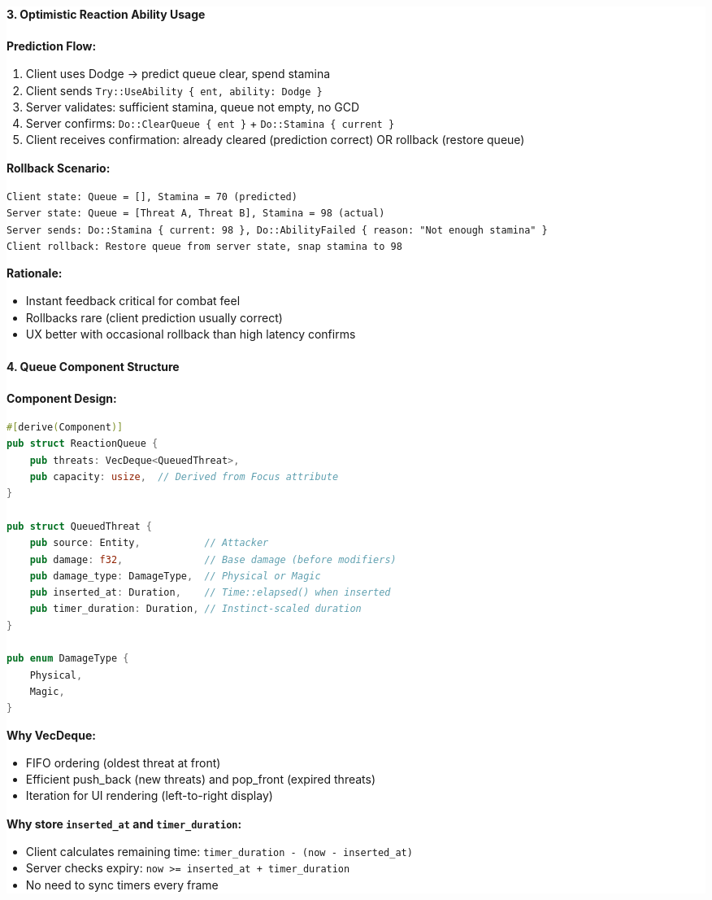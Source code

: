 #### 3. Optimistic Reaction Ability Usage

**Prediction Flow:**
1. Client uses Dodge → predict queue clear, spend stamina
2. Client sends `Try::UseAbility { ent, ability: Dodge }`
3. Server validates: sufficient stamina, queue not empty, no GCD
4. Server confirms: `Do::ClearQueue { ent }` + `Do::Stamina { current }`
5. Client receives confirmation: already cleared (prediction correct) OR rollback (restore queue)

**Rollback Scenario:**
```
Client state: Queue = [], Stamina = 70 (predicted)
Server state: Queue = [Threat A, Threat B], Stamina = 98 (actual)
Server sends: Do::Stamina { current: 98 }, Do::AbilityFailed { reason: "Not enough stamina" }
Client rollback: Restore queue from server state, snap stamina to 98
```

**Rationale:**
- Instant feedback critical for combat feel
- Rollbacks rare (client prediction usually correct)
- UX better with occasional rollback than high latency confirms

#### 4. Queue Component Structure

**Component Design:**

```rust
#[derive(Component)]
pub struct ReactionQueue {
    pub threats: VecDeque<QueuedThreat>,
    pub capacity: usize,  // Derived from Focus attribute
}

pub struct QueuedThreat {
    pub source: Entity,           // Attacker
    pub damage: f32,              // Base damage (before modifiers)
    pub damage_type: DamageType,  // Physical or Magic
    pub inserted_at: Duration,    // Time::elapsed() when inserted
    pub timer_duration: Duration, // Instinct-scaled duration
}

pub enum DamageType {
    Physical,
    Magic,
}
```

**Why VecDeque:**
- FIFO ordering (oldest threat at front)
- Efficient push_back (new threats) and pop_front (expired threats)
- Iteration for UI rendering (left-to-right display)

**Why store `inserted_at` and `timer_duration`:**
- Client calculates remaining time: `timer_duration - (now - inserted_at)`
- Server checks expiry: `now >= inserted_at + timer_duration`
- No need to sync timers every frame
